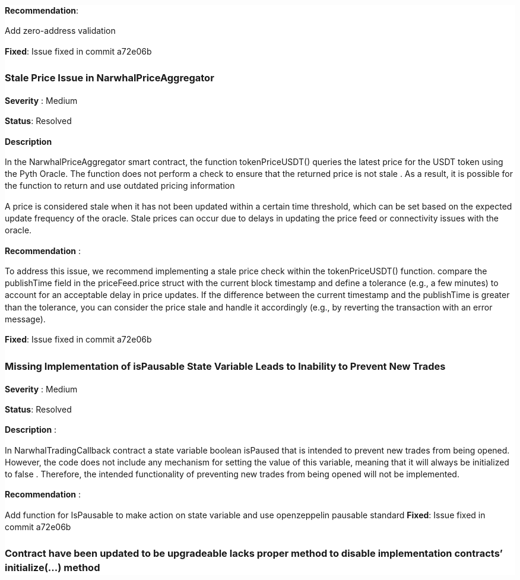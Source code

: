 **Recommendation**: 

Add zero-address validation

**Fixed**: Issue fixed in commit a72e06b 

### Stale Price Issue in NarwhalPriceAggregator 

**Severity** : Medium

**Status**: Resolved

**Description**

In the NarwhalPriceAggregator smart contract, the function tokenPriceUSDT() queries the latest price for the USDT token using the Pyth Oracle. The function does not perform a check to ensure that the returned price is not stale . As a result, it is possible for the function to return and use outdated pricing information


A price is considered stale when it has not been updated within a certain time threshold, which can be set based on the expected update frequency of the oracle. Stale prices can occur due to delays in updating the price feed or connectivity issues with the oracle.

**Recommendation** :

To address this issue, we recommend implementing a stale price check within the tokenPriceUSDT() function. compare the publishTime field in the priceFeed.price struct with the current block timestamp and define a tolerance (e.g., a few minutes) to account for an acceptable delay in price updates. If the difference between the current timestamp and the publishTime is greater than the tolerance, you can consider the price stale and handle it accordingly (e.g., by reverting the transaction with an error message).

**Fixed**: Issue fixed in commit a72e06b

### Missing Implementation of isPausable State Variable Leads to Inability to Prevent New Trades

**Severity** : Medium

**Status**: Resolved

**Description** : 

In NarwhalTradingCallback contract a state variable boolean 
isPaused that is intended to prevent new trades from being opened. However, the code does not include any mechanism for setting the value of this variable, meaning that it will always be initialized to false . Therefore, the intended functionality of preventing new trades from being opened will not be implemented.



**Recommendation** : 

Add function for IsPausable to make action on state variable and use openzeppelin pausable standard 
**Fixed**: Issue fixed in commit a72e06b




### Contract have been updated to be upgradeable lacks proper method to disable implementation contracts’ initialize(...) method
